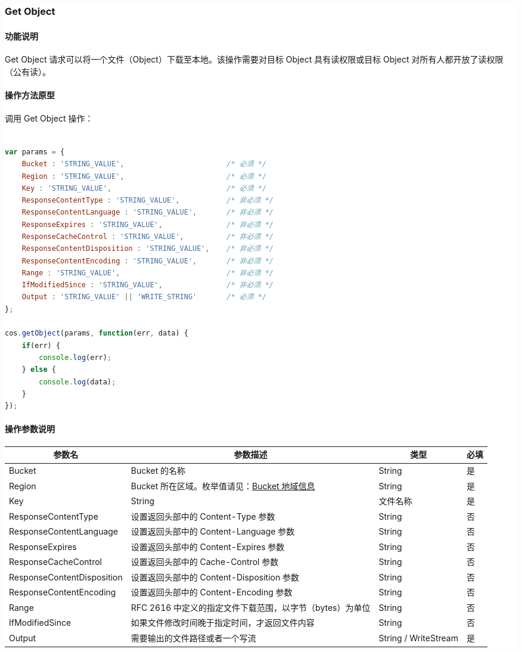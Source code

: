 
### Get Object

#### 功能说明

Get Object 请求可以将一个文件（Object）下载至本地。该操作需要对目标 Object 具有读权限或目标 Object 对所有人都开放了读权限（公有读）。

#### 操作方法原型

调用 Get Object 操作：

```js

var params = {
	Bucket : 'STRING_VALUE',						/* 必须 */
	Region : 'STRING_VALUE',						/* 必须 */
	Key : 'STRING_VALUE',							/* 必须 */
	ResponseContentType : 'STRING_VALUE',			/* 非必须 */
	ResponseContentLanguage : 'STRING_VALUE',		/* 非必须 */
	ResponseExpires : 'STRING_VALUE',				/* 非必须 */
	ResponseCacheControl : 'STRING_VALUE',			/* 非必须 */
	ResponseContentDisposition : 'STRING_VALUE',	/* 非必须 */
	ResponseContentEncoding : 'STRING_VALUE',		/* 非必须 */
	Range : 'STRING_VALUE',							/* 非必须 */
	IfModifiedSince : 'STRING_VALUE',				/* 非必须 */
	Output : 'STRING_VALUE' || 'WRITE_STRING'		/* 必须 */
};

cos.getObject(params, function(err, data) {
	if(err) {
		console.log(err);
	} else {
		console.log(data);
	}
});

```

#### 操作参数说明

|参数名|   参数描述|      类型|    必填|
|--------|---------|--------|--------|
| Bucket| Bucket 的名称 |   String|   是| 
| Region | Bucket 所在区域。枚举值请见：[Bucket 地域信息](/document/product/436/6224)|String|是|
|  Key |  String|   文件名称|  是|
|  ResponseContentType |    设置返回头部中的 Content-Type 参数|  String| 否|
|  ResponseContentLanguage |   设置返回头部中的 Content-Language 参数|  String|  否|
|  ResponseExpires |    设置返回头部中的 Content-Expires 参数|  String| 否|
|  ResponseCacheControl |   设置返回头部中的 Cache-Control 参数|  String|  否|
|  ResponseContentDisposition |    设置返回头部中的 Content-Disposition 参数|  String| 否|
|  ResponseContentEncoding |   设置返回头部中的 Content-Encoding 参数|  String|  否|
|  Range |    RFC 2616 中定义的指定文件下载范围，以字节（bytes）为单位|  String| 否|
|  IfModifiedSince |  如果文件修改时间晚于指定时间，才返回文件内容|  String|   否|
|  Output |   需要输出的文件路径或者一个写流|   String / WriteStream| 是|
